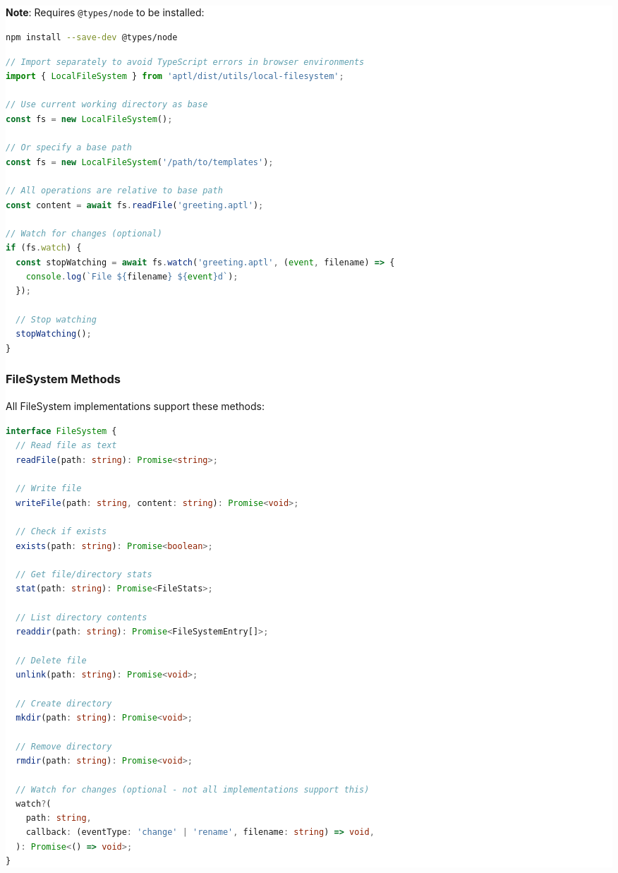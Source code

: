 **Note**: Requires `@types/node` to be installed:

```bash
npm install --save-dev @types/node
```

```typescript
// Import separately to avoid TypeScript errors in browser environments
import { LocalFileSystem } from 'aptl/dist/utils/local-filesystem';

// Use current working directory as base
const fs = new LocalFileSystem();

// Or specify a base path
const fs = new LocalFileSystem('/path/to/templates');

// All operations are relative to base path
const content = await fs.readFile('greeting.aptl');

// Watch for changes (optional)
if (fs.watch) {
  const stopWatching = await fs.watch('greeting.aptl', (event, filename) => {
    console.log(`File ${filename} ${event}d`);
  });

  // Stop watching
  stopWatching();
}
```

### FileSystem Methods

All FileSystem implementations support these methods:

```typescript
interface FileSystem {
  // Read file as text
  readFile(path: string): Promise<string>;

  // Write file
  writeFile(path: string, content: string): Promise<void>;

  // Check if exists
  exists(path: string): Promise<boolean>;

  // Get file/directory stats
  stat(path: string): Promise<FileStats>;

  // List directory contents
  readdir(path: string): Promise<FileSystemEntry[]>;

  // Delete file
  unlink(path: string): Promise<void>;

  // Create directory
  mkdir(path: string): Promise<void>;

  // Remove directory
  rmdir(path: string): Promise<void>;

  // Watch for changes (optional - not all implementations support this)
  watch?(
    path: string,
    callback: (eventType: 'change' | 'rename', filename: string) => void,
  ): Promise<() => void>;
}
```